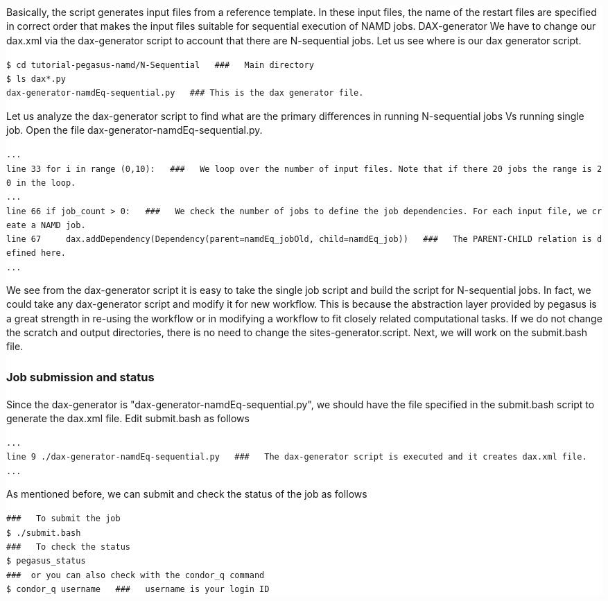 Basically, the script generates input files from a reference template.  In these input files, the name of the restart files are specified in correct order that makes the input files suitable for sequential execution of NAMD jobs. 
DAX-generator
We have to change our dax.xml via the dax-generator script to account that there are N-sequential jobs. Let us see where is our dax generator script. 

~~~
$ cd tutorial-pegasus-namd/N-Sequential   ###   Main directory
$ ls dax*.py
dax-generator-namdEq-sequential.py   ### This is the dax generator file.
~~~
 
 Let us analyze the dax-generator script to find what are the primary differences in running N-sequential jobs Vs running single job. Open the file dax-generator-namdEq-sequential.py. 

~~~
...
line 33 for i in range (0,10):   ###   We loop over the number of input files. Note that if there 20 jobs the range is 20 in the loop.
...
line 66 if job_count > 0:   ###   We check the number of jobs to define the job dependencies. For each input file, we create a NAMD job.
line 67     dax.addDependency(Dependency(parent=namdEq_jobOld, child=namdEq_job))   ###   The PARENT-CHILD relation is defined here.
...
~~~
 
We see from the dax-generator script it is easy to take the single job script and build the script for N-sequential jobs. In fact, we could take any dax-generator script and modify it for new workflow. This is because the abstraction layer provided by pegasus is a great strength in re-using the workflow or in modifying a workflow to fit closely related computational tasks.  If we do not change the scratch and output directories, there is no need to change the sites-generator.script. Next, we will work on the submit.bash file.

<h3> Job submission and status </h3> 

Since the dax-generator is "dax-generator-namdEq-sequential.py", we should have the file specified  in the submit.bash script to generate the dax.xml file. Edit submit.bash as follows

~~~
...
line 9 ./dax-generator-namdEq-sequential.py   ###   The dax-generator script is executed and it creates dax.xml file.
...
~~~
 
As mentioned before, we can submit and check the status of the job as follows

~~~
###   To submit the job
$ ./submit.bash
###   To check the status
$ pegasus_status
###  or you can also check with the condor_q command
$ condor_q username   ###   username is your login ID
~~~
